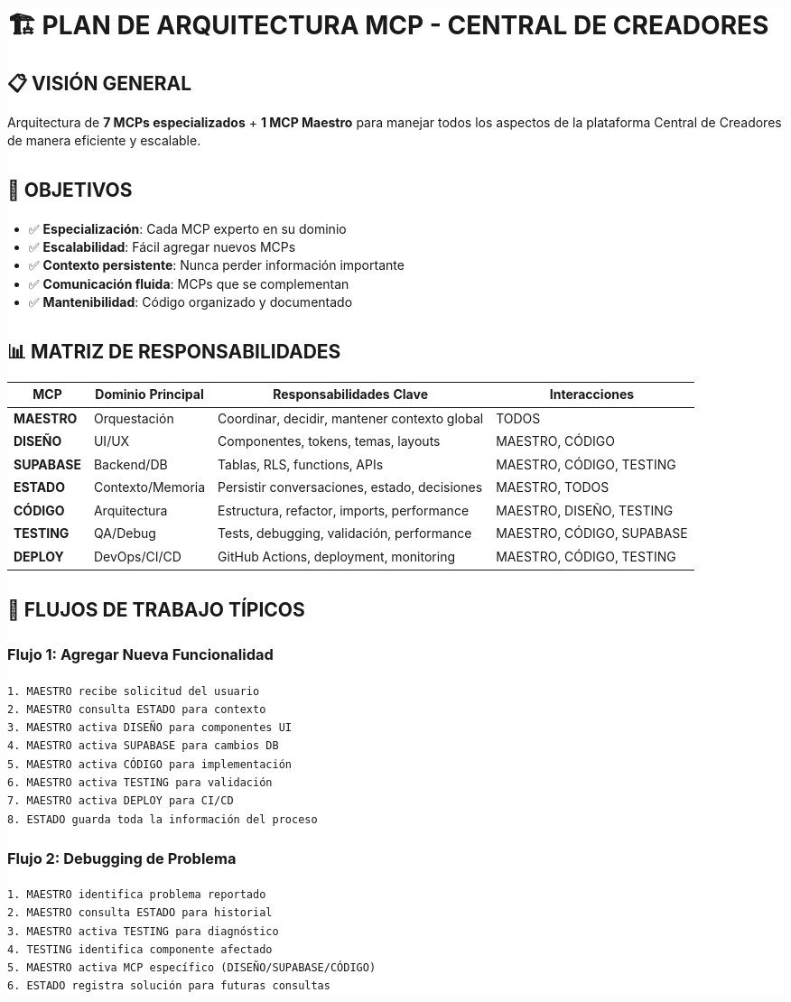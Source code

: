 # 🏗️ PLAN DE ARQUITECTURA MCP - CENTRAL DE CREADORES

## 📋 VISIÓN GENERAL

Arquitectura de **7 MCPs especializados** + **1 MCP Maestro** para manejar todos los aspectos de la plataforma Central de Creadores de manera eficiente y escalable.

## 🎯 OBJETIVOS

- ✅ **Especialización**: Cada MCP experto en su dominio
- ✅ **Escalabilidad**: Fácil agregar nuevos MCPs
- ✅ **Contexto persistente**: Nunca perder información importante
- ✅ **Comunicación fluida**: MCPs que se complementan
- ✅ **Mantenibilidad**: Código organizado y documentado

## 📊 MATRIZ DE RESPONSABILIDADES

| MCP | Dominio Principal | Responsabilidades Clave | Interacciones |
|-----|------------------|-------------------------|---------------|
| **MAESTRO** | Orquestación | Coordinar, decidir, mantener contexto global | TODOS |
| **DISEÑO** | UI/UX | Componentes, tokens, temas, layouts | MAESTRO, CÓDIGO |
| **SUPABASE** | Backend/DB | Tablas, RLS, functions, APIs | MAESTRO, CÓDIGO, TESTING |
| **ESTADO** | Contexto/Memoria | Persistir conversaciones, estado, decisiones | MAESTRO, TODOS |
| **CÓDIGO** | Arquitectura | Estructura, refactor, imports, performance | MAESTRO, DISEÑO, TESTING |
| **TESTING** | QA/Debug | Tests, debugging, validación, performance | MAESTRO, CÓDIGO, SUPABASE |
| **DEPLOY** | DevOps/CI/CD | GitHub Actions, deployment, monitoring | MAESTRO, CÓDIGO, TESTING |

## 🔄 FLUJOS DE TRABAJO TÍPICOS

### Flujo 1: Agregar Nueva Funcionalidad
```
1. MAESTRO recibe solicitud del usuario
2. MAESTRO consulta ESTADO para contexto
3. MAESTRO activa DISEÑO para componentes UI
4. MAESTRO activa SUPABASE para cambios DB
5. MAESTRO activa CÓDIGO para implementación
6. MAESTRO activa TESTING para validación
7. MAESTRO activa DEPLOY para CI/CD
8. ESTADO guarda toda la información del proceso
```

### Flujo 2: Debugging de Problema
```
1. MAESTRO identifica problema reportado
2. MAESTRO consulta ESTADO para historial
3. MAESTRO activa TESTING para diagnóstico
4. TESTING identifica componente afectado
5. MAESTRO activa MCP específico (DISEÑO/SUPABASE/CÓDIGO)
6. ESTADO registra solución para futuras consultas
```
